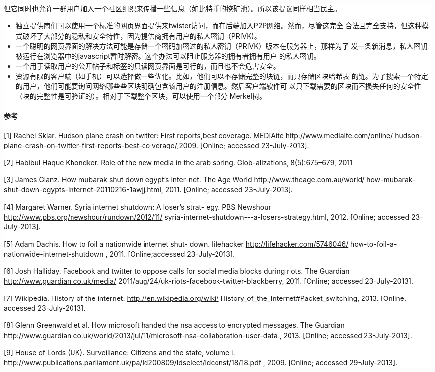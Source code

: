 但它同时也允许一群用户加入一个社区组织来传播一些信息（如比特币的挖矿池）。所以该提议同样相当民主。
- 独立提供商们可以使用一个标准的网页界面提供来twister访问，而在后端加入P2P网络。然而，尽管这完全
合法且完全支持，但这种模式破坏了大部分的隐私和安全特性，因为提供商拥有用户的私人密钥（PRIVK)。
- 一个聪明的网页界面的解决方法可能是存储一个密码加密过的私人密钥（PRIVK）版本在服务器上，那样为了
发一条新消息，私人密钥被运行在浏览器中的javascript暂时解密。这个办法可以阻止服务器的拥有者拥有用户
的私人密钥。
- 一个用于读取用户的公开帖子和标签的只读网页界面是可行的，而且也不会危害安全。
- 资源有限的客户端（如手机）可以选择做一些优化。比如，他们可以不存储完整的块链，而只存储区块哈希表
的链。为了搜索一个特定的用户，他们可能要询问网络哪些些区块明确包含该用户的注册信息。然后客户端软件可
以只下载需要的区块而不损失任何的安全性（块的完整性是可验证的）。相对于下载整个区块，可以使用一个部分
Merkel树。

#### 参考
[1] Rachel Sklar. Hudson plane crash on twitter: First reports,best coverage. MEDIAite
http://www.mediaite.com/online/
hudson-plane-crash-on-twitter-first-reports-best-co
verage/,2009. [Online; accessed 23-July-2013].

[2] Habibul Haque Khondker. Role of the new media in the arab spring.
Glob-alizations, 8(5):675–679, 2011

[3] James Glanz. How mubarak shut down egypt’s inter-net. The Age World
http://www.theage.com.au/world/
how-mubarak-shut-down-egypts-internet-20110216-1awjj.html,
2011. [Online; accessed 23-July-2013].

[4] Margaret Warner. Syria internet shutdown: A loser’s strat-
egy. PBS Newshour http://www.pbs.org/newshour/rundown/2012/11/
syria-internet-shutdown---a-losers-strategy.html, 2012. [Online;
accessed 23-July-2013].

[5] Adam Dachis. How to foil a nationwide internet shut-
down. lifehacker
http://lifehacker.com/5746046/
how-to-foil-a-nationwide-internet-shutdown
, 2011. [Online;accessed 23-July-2013].

[6] Josh Halliday. Facebook and twitter to oppose calls for social media
blocks during riots. The Guardian http://www.guardian.co.uk/media/
2011/aug/24/uk-riots-facebook-twitter-blackberry, 2011. [Online;
accessed 23-July-2013].

[7] Wikipedia. History of the internet.
http://en.wikipedia.org/wiki/
History_of_the_Internet#Packet_switching, 2013. [Online; accessed 23-July-2013].

[8] Glenn Greenwald et al. How microsoft handed the nsa access to encrypted
messages. The Guardian
http://www.guardian.co.uk/world/2013/jul/11/microsoft-nsa-collaboration-user-data
, 2013. [Online; accessed 23-July-2013].

[9] House of Lords (UK). Surveillance: Citizens and the state, volume i.
http://www.publications.parliament.uk/pa/ld200809/ldselect/ldconst/18/18.pdf
, 2009. [Online; accessed 29-July-2013].
